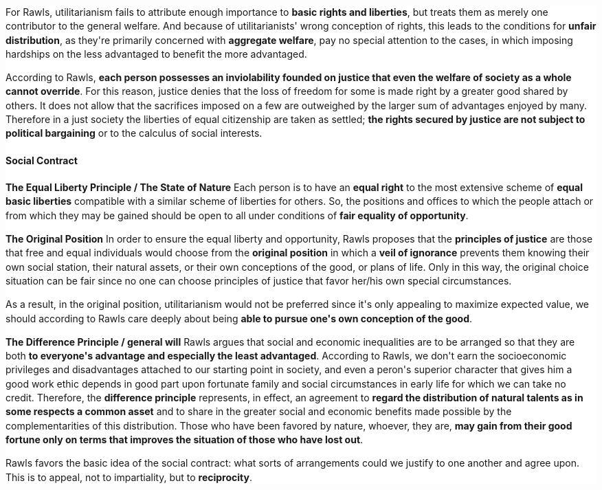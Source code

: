 For Rawls, utilitarianism fails to attribute enough importance to **basic rights and liberties**, but treats them as merely one contributor to the general welfare. And because of utilitarianists' wrong conception of rights, this leads to the conditions for **unfair distribution**, as they're primarily concerned with **aggregate welfare**, pay no special attention to the cases, in which imposing hardships on the less advantaged to benefit the more advantaged.

According to Rawls, **each person possesses an inviolability founded on justice that even the welfare of society as a whole cannot override**. For this reason, justice denies that the loss of freedom for some is made right by a greater good shared by others. It does not allow that the sacrifices imposed on a few are outweighed by the larger sum of advantages enjoyed by many. Therefore in a just society the liberties of equal citizenship are taken as settled; **the rights secured by justice are not subject to political bargaining** or to the calculus of social interests.

#### Social Contract

**The Equal Liberty Principle / The State of Nature**
Each person is to have an **equal right** to the most extensive scheme of **equal basic liberties** compatible with a similar scheme of liberties for others. So, the positions and offices to which the people attach or from which they may be gained should be open to all under conditions of **fair equality of opportunity**.

**The Original Position**
In order to ensure the equal liberty and opportunity, Rawls proposes that the **principles of justice** are those that free and equal individuals would choose from the **original position** in which a **veil of ignorance** prevents them knowing their own social station, their natural assets, or their own conceptions of the good, or plans of life. Only in this way, the original choice situation can be fair since no one can choose principles of justice that favor her/his own special circumstances.

As a result, in the original position, utilitarianism would not be preferred since it's only appealing to maximize expected value, we should according to Rawls care deeply about being **able to pursue one's own conception of the good**.

**The Difference Principle / general will**
Rawls argues that social and economic inequalities are to be arranged so that they are both **to everyone's advantage and especially the least advantaged**. According to Rawls, we don't earn the socioeconomic privileges and disadvantages attached to our starting point in society, and even a peron's superior character that gives him a good work ethic depends in good part upon fortunate family and social circumstances in early life for which we can take no credit. Therefore, the **difference principle** represents, in effect, an agreement to **regard the distribution of natural talents as in some respects a common asset** and to share in the greater social and economic benefits made possible by the complementarities of this distribution. Those who have been favored by nature, whoever, they are, **may gain from their good fortune only on terms that improves the situation of those who have lost out**.

Rawls favors the basic idea of the social contract: what sorts of arrangements could we justify to one another and agree upon. This is to appeal, not to impartiality, but to **reciprocity**.
